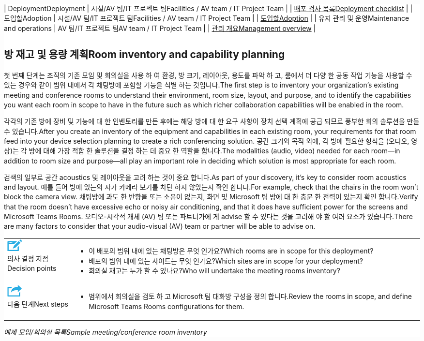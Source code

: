 | <span data-ttu-id="2cc4c-164">Deployment</span><span class="sxs-lookup"><span data-stu-id="2cc4c-164">Deployment</span></span>                 | <span data-ttu-id="2cc4c-165">시설/AV 팀/IT 프로젝트 팀</span><span class="sxs-lookup"><span data-stu-id="2cc4c-165">Facilities / AV team / IT Project Team</span></span> |             | [<span data-ttu-id="2cc4c-166">배포 검사 목록</span><span class="sxs-lookup"><span data-stu-id="2cc4c-166">Deployment checklist</span></span>](console.md#microsoft-teams-rooms-deployment-checklist)                      |
| <span data-ttu-id="2cc4c-167">도입할</span><span class="sxs-lookup"><span data-stu-id="2cc4c-167">Adoption</span></span>                   | <span data-ttu-id="2cc4c-168">시설/AV 팀/IT 프로젝트 팀</span><span class="sxs-lookup"><span data-stu-id="2cc4c-168">Facilities / AV team / IT Project Team</span></span> |             | [<span data-ttu-id="2cc4c-169">도입할</span><span class="sxs-lookup"><span data-stu-id="2cc4c-169">Adoption</span></span>](#plan-for-adoption-and-change-management)                      |
| <span data-ttu-id="2cc4c-170">유지 관리 및 운영</span><span class="sxs-lookup"><span data-stu-id="2cc4c-170">Maintenance and operations</span></span> | <span data-ttu-id="2cc4c-171">AV 팀/IT 프로젝트 팀</span><span class="sxs-lookup"><span data-stu-id="2cc4c-171">AV team / IT Project Team</span></span>              |             | [<span data-ttu-id="2cc4c-172">관리 개요</span><span class="sxs-lookup"><span data-stu-id="2cc4c-172">Management overview</span></span>](rooms-manage.md)                      |


## <a name="room-inventory-and-capability-planning"></a><span data-ttu-id="2cc4c-173">방 재고 및 용량 계획</span><span class="sxs-lookup"><span data-stu-id="2cc4c-173">Room inventory and capability planning</span></span>

<span data-ttu-id="2cc4c-174">첫 번째 단계는 조직의 기존 모임 및 회의실을 사용 하 여 환경, 방 크기, 레이아웃, 용도를 파악 하 고, 룸에서 더 다양 한 공동 작업 기능을 사용할 수 있는 경우와 같이 범위 내에서 각 채팅방에 포함할 기능을 식별 하는 것입니다.</span><span class="sxs-lookup"><span data-stu-id="2cc4c-174">The first step is to inventory your organization’s existing meeting and conference rooms to understand their environment, room size, layout, and purpose, and to identify the capabilities you want each room in scope to have in the future such as which richer collaboration capabilities will be enabled in the room.</span></span> 

<span data-ttu-id="2cc4c-175">각각의 기존 방에 장비 및 기능에 대 한 인벤토리를 만든 후에는 해당 방에 대 한 요구 사항이 장치 선택 계획에 공급 되므로 풍부한 회의 솔루션을 만들 수 있습니다.</span><span class="sxs-lookup"><span data-stu-id="2cc4c-175">After you create an inventory of the equipment and capabilities in each existing room, your requirements for that room feed into your device selection planning to create a rich conferencing solution.</span></span> <span data-ttu-id="2cc4c-176">공간 크기와 목적 외에, 각 방에 필요한 형식을 (오디오, 영상)는 각 방에 대해 가장 적합 한 솔루션을 결정 하는 데 중요 한 역할을 합니다.</span><span class="sxs-lookup"><span data-stu-id="2cc4c-176">The modalities (audio, video) needed for each room—in addition to room size and purpose—all play an important role in deciding which solution is most appropriate for each room.</span></span> 

<span data-ttu-id="2cc4c-177">검색의 일부로 공간 acoustics 및 레이아웃을 고려 하는 것이 중요 합니다.</span><span class="sxs-lookup"><span data-stu-id="2cc4c-177">As part of your discovery, it’s key to consider room acoustics and layout.</span></span> <span data-ttu-id="2cc4c-178">예를 들어 방에 있는의 자가 카메라 보기를 차단 하지 않았는지 확인 합니다.</span><span class="sxs-lookup"><span data-stu-id="2cc4c-178">For example, check that the chairs in the room won’t block the camera view.</span></span> <span data-ttu-id="2cc4c-179">채팅방에 과도 한 반향을 또는 소음이 없는지, 화면 및 Microsoft 팀 방에 대 한 충분 한 전력이 있는지 확인 합니다.</span><span class="sxs-lookup"><span data-stu-id="2cc4c-179">Verify that the room doesn’t have excessive echo or noisy air conditioning, and that it does have sufficient power for the screens and Microsoft Teams Rooms.</span></span> <span data-ttu-id="2cc4c-180">오디오-시각적 개체 (AV) 팀 또는 파트너가에 게 advise 할 수 있다는 것을 고려해 야 할 여러 요소가 있습니다.</span><span class="sxs-lookup"><span data-stu-id="2cc4c-180">There are many factors to consider that your audio-visual (AV) team or partner will be able to advise on.</span></span> 

|    |     |
|-----------|------------|
| ![](../media/audio_conferencing_image7.png) <br/><span data-ttu-id="2cc4c-181">의사 결정 지점</span><span class="sxs-lookup"><span data-stu-id="2cc4c-181">Decision points</span></span>|<ul><li><span data-ttu-id="2cc4c-182">이 배포의 범위 내에 있는 채팅방은 무엇 인가요?</span><span class="sxs-lookup"><span data-stu-id="2cc4c-182">Which rooms are in scope for this deployment?</span></span></li><li><span data-ttu-id="2cc4c-183">배포의 범위 내에 있는 사이트는 무엇 인가요?</span><span class="sxs-lookup"><span data-stu-id="2cc4c-183">Which sites are in scope for your deployment?</span></span></li><li><span data-ttu-id="2cc4c-184">회의실 재고는 누가 할 수 있나요?</span><span class="sxs-lookup"><span data-stu-id="2cc4c-184">Who will undertake the meeting rooms inventory?</span></span></li></ul> |
| ![](../media/audio_conferencing_image9.png)<br/><span data-ttu-id="2cc4c-185">다음 단계</span><span class="sxs-lookup"><span data-stu-id="2cc4c-185">Next steps</span></span>|<ul><li><span data-ttu-id="2cc4c-186">범위에서 회의실을 검토 하 고 Microsoft 팀 대화방 구성을 정의 합니다.</span><span class="sxs-lookup"><span data-stu-id="2cc4c-186">Review the rooms in scope, and define Microsoft Teams Rooms configurations for them.</span></span></li></ul>|

<span data-ttu-id="2cc4c-187">_예제 모임/회의실 목록_</span><span class="sxs-lookup"><span data-stu-id="2cc4c-187">_Sample meeting/conference room inventory_</span></span>
